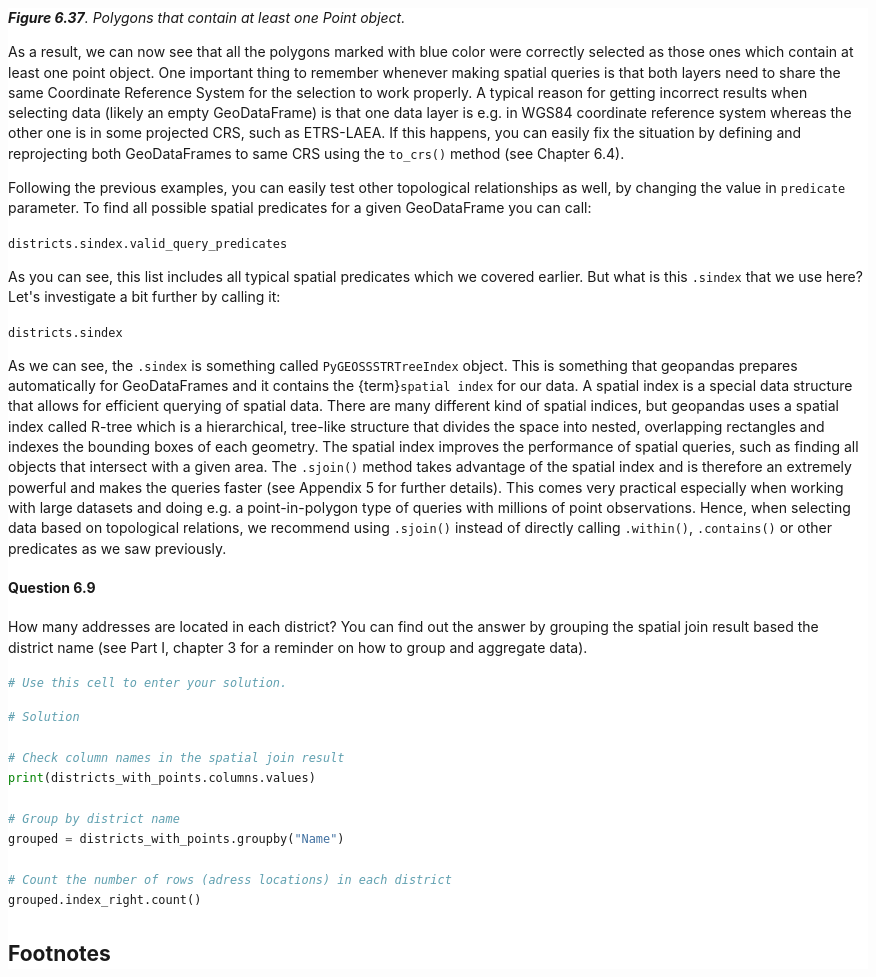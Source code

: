 _**Figure 6.37**. Polygons that contain at least one Point object._

As a result, we can now see that all the polygons marked with blue color were correctly selected as those ones which contain at least one point object. One important thing to remember whenever making spatial queries is that both layers need to share the same Coordinate Reference System for the selection to work properly. A typical reason for getting incorrect results when selecting data (likely an empty GeoDataFrame) is that one data layer is e.g. in WGS84 coordinate reference system whereas the other one is in some projected CRS, such as ETRS-LAEA. If this happens, you can easily fix the situation by defining and reprojecting both GeoDataFrames to same CRS using the `to_crs()` method (see Chapter 6.4).  

Following the previous examples, you can easily test other topological relationships as well, by changing the value in `predicate` parameter. To find all possible spatial predicates for a given GeoDataFrame you can call:

```python
districts.sindex.valid_query_predicates
```

As you can see, this list includes all typical spatial predicates which we covered earlier. But what is this `.sindex` that we use here? Let's investigate a bit further by calling it: 

```python
districts.sindex
```


As we can see, the `.sindex` is something called `PyGEOSSSTRTreeIndex` object. This is something that geopandas prepares automatically for GeoDataFrames and it contains the {term}`spatial index` for our data. A spatial index is a special data structure that allows for efficient querying of spatial data. There are many different kind of spatial indices, but geopandas uses a spatial index called R-tree which is a hierarchical, tree-like structure that divides the space into nested, overlapping rectangles and indexes the bounding boxes of each geometry. The spatial index improves the performance of spatial queries, such as finding all objects that intersect with a given area. The `.sjoin()` method takes advantage of the spatial index and is therefore an extremely powerful and makes the queries faster (see Appendix 5 for further details). This comes very practical especially when working with large datasets and doing e.g. a point-in-polygon type of queries with millions of point observations. Hence, when selecting data based on topological relations, we recommend using `.sjoin()` instead of directly calling `.within()`, `.contains()` or other predicates as we saw previously. 



#### Question 6.9

How many addresses are located in each district? You can find out the answer by grouping the spatial join result based the district name (see Part I, chapter 3 for a reminder on how to group and aggregate data). 


```python editable=true slideshow={"slide_type": ""} tags=["remove_cell"]
# Use this cell to enter your solution.
```

```python editable=true slideshow={"slide_type": ""} tags=["remove_book_cell", "hide_cell"]
# Solution

# Check column names in the spatial join result
print(districts_with_points.columns.values)

# Group by district name
grouped = districts_with_points.groupby("Name")

# Count the number of rows (adress locations) in each district
grouped.index_right.count()
```


## Footnotes

[^DE-9IM]: <https://en.wikipedia.org/wiki/DE-9IM>

